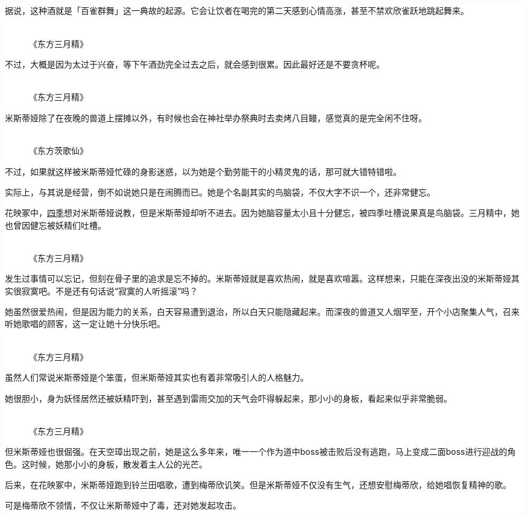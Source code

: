 据说，这种酒就是「百雀群舞」这一典故的起源。它会让饮者在喝完的第二天感到心情高涨，甚至不禁欢欣雀跃地跳起舞来。

<figure>
  <img src="http://www.uzkk.net/wp-content/uploads/2018/11/Alcohol-2.jpg" alt=""/>
  <figcaption>《东方三月精》</figcaption>
</figure>

不过，大概是因为太过于兴奋，等下午酒劲完全过去之后，就会感到很累。因此最好还是不要贪杯呢。

<figure>
  <img src="http://www.uzkk.net/wp-content/uploads/2018/11/Alcohol-3.jpg" alt=""/>
  <figcaption>《东方三月精》</figcaption>
</figure>

米斯蒂娅除了在夜晚的兽道上摆摊以外，有时候也会在神社举办祭典时去卖烤八目鳗，感觉真的是完全闲不住呀。

<figure>
  <img src="http://www.uzkk.net/wp-content/uploads/2018/11/Pitch.png" alt=""/>
  <figcaption>《东方茨歌仙》</figcaption>
</figure>

不过，如果就这样被米斯蒂娅忙碌的身影迷惑，以为她是个勤劳能干的小精灵鬼的话，那可就大错特错啦。

实际上，与其说是经营，倒不如说她只是在闹腾而已。她是个名副其实的鸟脑袋，不仅大字不识一个，还非常健忘。

花映冢中，[四季](http://www.uzkk.net/?p=1637)想对米斯蒂娅说教，但是米斯蒂娅却听不进去。因为她脑容量太小且十分健忘，被四季吐槽说果真是鸟脑袋。三月精中，她也曾因健忘被妖精们吐槽。

<figure>
  <img src="http://www.uzkk.net/wp-content/uploads/2018/11/Amnesia.png" alt=""/>
  <figcaption>《东方三月精》</figcaption>
</figure>

发生过事情可以忘记，但刻在骨子里的追求是忘不掉的。米斯蒂娅就是喜欢热闹，就是喜欢喧嚣。这样想来，只能在深夜出没的米斯蒂娅其实很寂寞吧。不是还有句话说“寂寞的人听摇滚”吗？

她虽然很爱热闹，但是因为能力的关系，白天容易遭到退治，所以白天只能隐藏起来。而深夜的兽道又人烟罕至，开个小店聚集人气，召来听她歌唱的顾客，这一定让她十分快乐吧。

<figure>
  <img src="http://www.uzkk.net/wp-content/uploads/2018/11/Club.jpg" alt=""/>
  <figcaption>《东方三月精》</figcaption>
</figure>

虽然人们常说米斯蒂娅是个笨蛋，但米斯蒂娅其实也有着非常吸引人的人格魅力。

她很胆小，身为妖怪居然还被妖精吓到，甚至遇到雷雨交加的天气会吓得躲起来，那小小的身板，看起来似乎非常脆弱。

<figure>
  <img src="http://www.uzkk.net/wp-content/uploads/2018/11/timid.png" alt=""/>
  <figcaption>《东方三月精》</figcaption>
</figure>

但米斯蒂娅也很倔强。在天空璋出现之前，她是这么多年来，唯一一个作为道中boss被击败后没有逃跑，马上变成二面boss进行迎战的角色。这时候，她那小小的身板，散发着主人公的光芒。

后来，在花映冢中，米斯蒂娅跑到铃兰田唱歌，遭到梅蒂欣讥笑。但是米斯蒂娅不仅没有生气，还想安慰梅蒂欣，给她唱恢复精神的歌。

可是梅蒂欣不领情，不仅让米斯蒂娅中了毒，还对她发起攻击。
